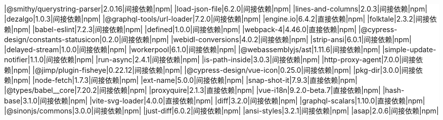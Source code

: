 |@smithy/querystring-parser|2.0.16|间接依赖|npm|
|load-json-file|6.2.0|间接依赖|npm|
|lines-and-columns|2.0.3|间接依赖|npm|
|dezalgo|1.0.3|间接依赖|npm|
|@graphql-tools/url-loader|7.2.0|间接依赖|npm|
|engine.io|6.4.2|直接依赖|npm|
|folktale|2.3.2|间接依赖|npm|
|babel-eslint|7.2.3|间接依赖|npm|
|defined|1.0.0|间接依赖|npm|
|webpack-4|4.46.0|直接依赖|npm|
|@cypress-design/constants-statusicon|0.2.0|间接依赖|npm|
|webidl-conversions|4.0.2|间接依赖|npm|
|strip-ansi|6.0.1|间接依赖|npm|
|delayed-stream|1.0.0|间接依赖|npm|
|workerpool|6.1.0|间接依赖|npm|
|@webassemblyjs/ast|1.11.6|间接依赖|npm|
|simple-update-notifier|1.1.0|间接依赖|npm|
|run-async|2.4.1|间接依赖|npm|
|is-path-inside|3.0.3|间接依赖|npm|
|http-proxy-agent|7.0.0|间接依赖|npm|
|@jimp/plugin-fisheye|0.22.12|间接依赖|npm|
|@cypress-design/vue-icon|0.25.0|间接依赖|npm|
|pkg-dir|3.0.0|间接依赖|npm|
|node-fetch|1.7.3|间接依赖|npm|
|ext-name|5.0.0|间接依赖|npm|
|snap-shot-it|7.9.3|直接依赖|npm|
|@types/babel__core|7.20.2|间接依赖|npm|
|proxyquire|2.1.3|直接依赖|npm|
|vue-i18n|9.2.0-beta.7|直接依赖|npm|
|hash-base|3.1.0|间接依赖|npm|
|vite-svg-loader|4.0.0|直接依赖|npm|
|diff|3.2.0|间接依赖|npm|
|graphql-scalars|1.10.0|直接依赖|npm|
|@sinonjs/commons|3.0.0|间接依赖|npm|
|just-diff|6.0.2|间接依赖|npm|
|ansi-styles|3.2.1|间接依赖|npm|
|asap|2.0.6|间接依赖|npm|
